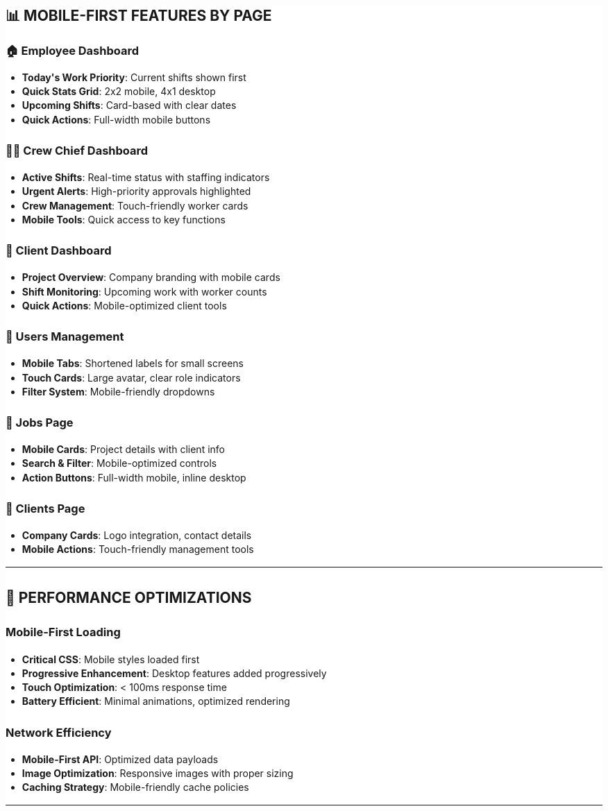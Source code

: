 
## 📊 **MOBILE-FIRST FEATURES BY PAGE**

### **🏠 Employee Dashboard**
- **Today's Work Priority**: Current shifts shown first
- **Quick Stats Grid**: 2x2 mobile, 4x1 desktop
- **Upcoming Shifts**: Card-based with clear dates
- **Quick Actions**: Full-width mobile buttons

### **👷‍♂️ Crew Chief Dashboard**
- **Active Shifts**: Real-time status with staffing indicators
- **Urgent Alerts**: High-priority approvals highlighted
- **Crew Management**: Touch-friendly worker cards
- **Mobile Tools**: Quick access to key functions

### **🏢 Client Dashboard**
- **Project Overview**: Company branding with mobile cards
- **Shift Monitoring**: Upcoming work with worker counts
- **Quick Actions**: Mobile-optimized client tools

### **👥 Users Management**
- **Mobile Tabs**: Shortened labels for small screens
- **Touch Cards**: Large avatar, clear role indicators
- **Filter System**: Mobile-friendly dropdowns

### **💼 Jobs Page**
- **Mobile Cards**: Project details with client info
- **Search & Filter**: Mobile-optimized controls
- **Action Buttons**: Full-width mobile, inline desktop

### **🏢 Clients Page**
- **Company Cards**: Logo integration, contact details
- **Mobile Actions**: Touch-friendly management tools

---

## 🚀 **PERFORMANCE OPTIMIZATIONS**

### **Mobile-First Loading**
- **Critical CSS**: Mobile styles loaded first
- **Progressive Enhancement**: Desktop features added progressively
- **Touch Optimization**: < 100ms response time
- **Battery Efficient**: Minimal animations, optimized rendering

### **Network Efficiency**
- **Mobile-First API**: Optimized data payloads
- **Image Optimization**: Responsive images with proper sizing
- **Caching Strategy**: Mobile-friendly cache policies

---